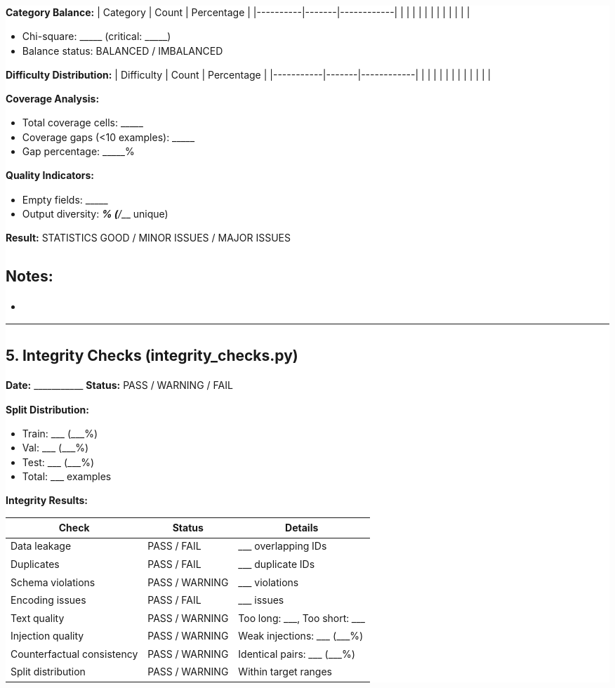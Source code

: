 **Category Balance:**
| Category | Count | Percentage |
|----------|-------|------------|
|          |       |            |
|          |       |            |
|          |       |            |

- Chi-square: _____ (critical: _____)
- Balance status: BALANCED / IMBALANCED

**Difficulty Distribution:**
| Difficulty | Count | Percentage |
|-----------|-------|------------|
|           |       |            |
|           |       |            |
|           |       |            |

**Coverage Analysis:**
- Total coverage cells: _____
- Coverage gaps (<10 examples): _____
- Gap percentage: _____%

**Quality Indicators:**
- Empty fields: _____
- Output diversity: ____% (___/___ unique)

**Result:** STATISTICS GOOD / MINOR ISSUES / MAJOR ISSUES

**Notes:**
-
-

---

## 5. Integrity Checks (integrity_checks.py)

**Date:** ___________
**Status:** PASS / WARNING / FAIL

**Split Distribution:**
- Train: ___ (___%)
- Val: ___ (___%)
- Test: ___ (___%)
- Total: ___ examples

**Integrity Results:**

| Check | Status | Details |
|-------|--------|---------|
| Data leakage | PASS / FAIL | ___ overlapping IDs |
| Duplicates | PASS / FAIL | ___ duplicate IDs |
| Schema violations | PASS / WARNING | ___ violations |
| Encoding issues | PASS / FAIL | ___ issues |
| Text quality | PASS / WARNING | Too long: ___, Too short: ___ |
| Injection quality | PASS / WARNING | Weak injections: ___ (___%) |
| Counterfactual consistency | PASS / WARNING | Identical pairs: ___ (___%) |
| Split distribution | PASS / WARNING | Within target ranges |
